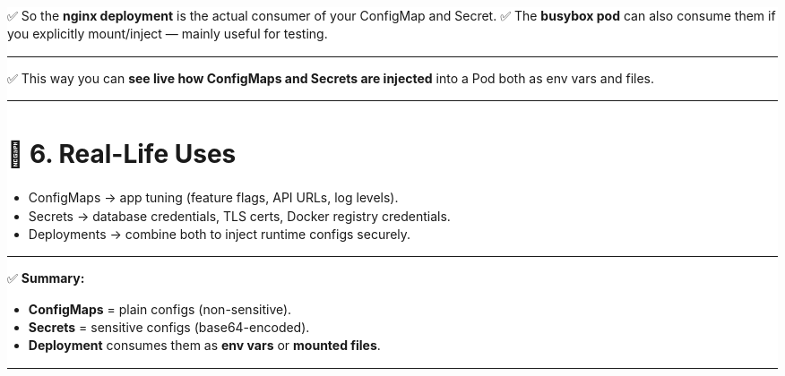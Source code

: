 ✅ So the **nginx deployment** is the actual consumer of your ConfigMap and Secret.
✅ The **busybox pod** can also consume them if you explicitly mount/inject — mainly useful for testing.

---

✅ This way you can **see live how ConfigMaps and Secrets are injected** into a Pod both as env vars and files.

---


# 🔹 **6. Real-Life Uses**

* ConfigMaps → app tuning (feature flags, API URLs, log levels).
* Secrets → database credentials, TLS certs, Docker registry credentials.
* Deployments → combine both to inject runtime configs securely.

---

✅ **Summary:**

* **ConfigMaps** = plain configs (non-sensitive).
* **Secrets** = sensitive configs (base64-encoded).
* **Deployment** consumes them as **env vars** or **mounted files**.

---


